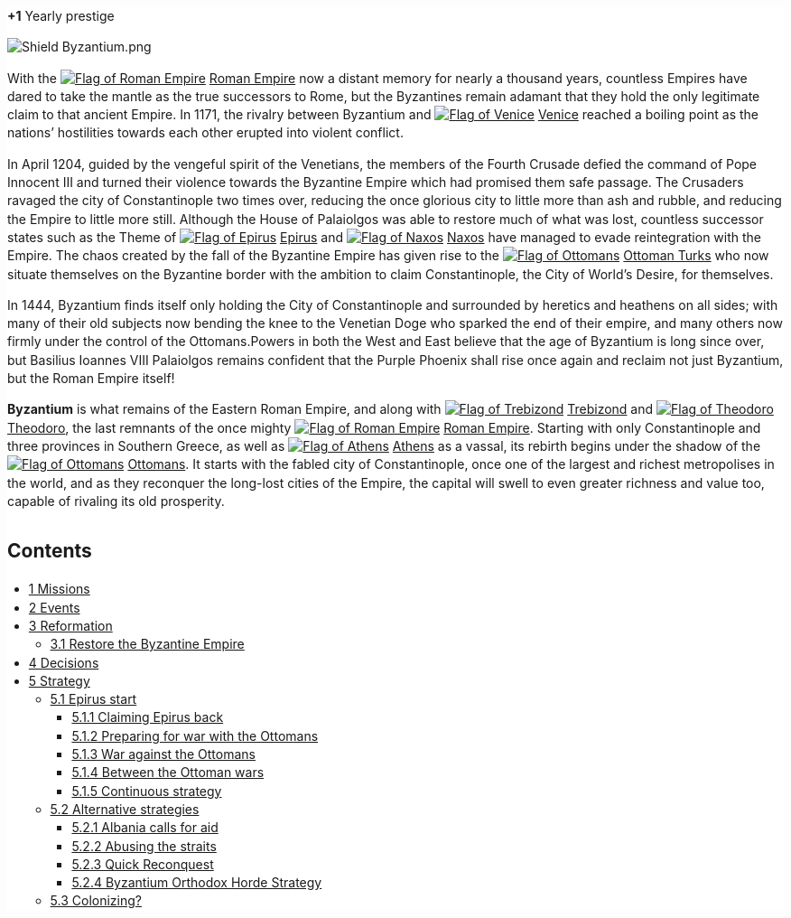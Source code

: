 **+1** Yearly prestige

![Shield Byzantium.png](/images/thumb/1/15/Shield_Byzantium.png/130px-Shield_Byzantium.png)

With the [![Flag of Roman Empire](/images/thumb/4/4e/Roman_Empire.png/20px-Roman_Empire.png)](/Roman_Empire "Roman Empire") [Roman Empire](/Roman_Empire "Roman Empire") now a distant memory for nearly a thousand years, countless Empires have dared to take the mantle as the true successors to Rome, but the Byzantines remain adamant that they hold the only legitimate claim to that ancient Empire. In 1171, the rivalry between Byzantium and [![Flag of Venice](/images/thumb/e/e1/Venice.png/20px-Venice.png)](/Venice "Venice") [Venice](/Venice "Venice") reached a boiling point as the nations’ hostilities towards each other erupted into violent conflict.

In April 1204, guided by the vengeful spirit of the Venetians, the members of the Fourth Crusade defied the command of Pope Innocent III and turned their violence towards the Byzantine Empire which had promised them safe passage. The Crusaders ravaged the city of Constantinople two times over, reducing the once glorious city to little more than ash and rubble, and reducing the Empire to little more still. Although the House of Palaiolgos was able to restore much of what was lost, countless successor states such as the Theme of [![Flag of Epirus](/images/thumb/6/63/Epirus.png/20px-Epirus.png)](/Epirus "Epirus") [Epirus](/Epirus "Epirus") and [![Flag of Naxos](/images/thumb/5/55/Naxos.png/20px-Naxos.png)](/Naxos "Naxos") [Naxos](/Naxos "Naxos") have managed to evade reintegration with the Empire. The chaos created by the fall of the Byzantine Empire has given rise to the [![Flag of Ottomans](/images/thumb/8/89/Ottomans.png/20px-Ottomans.png)](/Ottomans "Ottomans") [Ottoman Turks](/Ottomans "Ottomans") who now situate themselves on the Byzantine border with the ambition to claim Constantinople, the City of World’s Desire, for themselves.

In 1444, Byzantium finds itself only holding the City of Constantinople and surrounded by heretics and heathens on all sides; with many of their old subjects now bending the knee to the Venetian Doge who sparked the end of their empire, and many others now firmly under the control of the Ottomans.Powers in both the West and East believe that the age of Byzantium is long since over, but Basilius Ioannes VIII Palaiolgos remains confident that the Purple Phoenix shall rise once again and reclaim not just Byzantium, but the Roman Empire itself!

**Byzantium** is what remains of the Eastern Roman Empire, and along with [![Flag of Trebizond](/images/thumb/1/1f/Trebizond.png/20px-Trebizond.png)](/Trebizond "Trebizond") [Trebizond](/Trebizond "Trebizond") and [![Flag of Theodoro](/images/thumb/1/11/Theodoro.png/20px-Theodoro.png)](/Theodoro "Theodoro") [Theodoro](/Theodoro "Theodoro"), the last remnants of the once mighty [![Flag of Roman Empire](/images/thumb/4/4e/Roman_Empire.png/20px-Roman_Empire.png)](/Roman_Empire "Roman Empire") [Roman Empire](/Roman_Empire "Roman Empire"). Starting with only Constantinople and three provinces in Southern Greece, as well as [![Flag of Athens](/images/thumb/c/ca/Athens.png/20px-Athens.png)](/Athens "Athens") [Athens](/Athens "Athens") as a vassal, its rebirth begins under the shadow of the [![Flag of Ottomans](/images/thumb/8/89/Ottomans.png/20px-Ottomans.png)](/Ottomans "Ottomans") [Ottomans](/Ottomans "Ottomans"). It starts with the fabled city of Constantinople, once one of the largest and richest metropolises in the world, and as they reconquer the long-lost cities of the Empire, the capital will swell to even greater richness and value too, capable of rivaling its old prosperity.

Contents
--------

*   [1 Missions](#Missions)
*   [2 Events](#Events)
*   [3 Reformation](#Reformation)
    *   [3.1 Restore the Byzantine Empire](#Restore_the_Byzantine_Empire)
*   [4 Decisions](#Decisions)
*   [5 Strategy](#Strategy)
    *   [5.1 Epirus start](#Epirus_start)
        *   [5.1.1 Claiming Epirus back](#Claiming_Epirus_back)
        *   [5.1.2 Preparing for war with the Ottomans](#Preparing_for_war_with_the_Ottomans)
        *   [5.1.3 War against the Ottomans](#War_against_the_Ottomans)
        *   [5.1.4 Between the Ottoman wars](#Between_the_Ottoman_wars)
        *   [5.1.5 Continuous strategy](#Continuous_strategy)
    *   [5.2 Alternative strategies](#Alternative_strategies)
        *   [5.2.1 Albania calls for aid](#Albania_calls_for_aid)
        *   [5.2.2 Abusing the straits](#Abusing_the_straits)
        *   [5.2.3 Quick Reconquest](#Quick_Reconquest)
        *   [5.2.4 Byzantium Orthodox Horde Strategy](#Byzantium_Orthodox_Horde_Strategy)
    *   [5.3 Colonizing?](#Colonizing.3F)